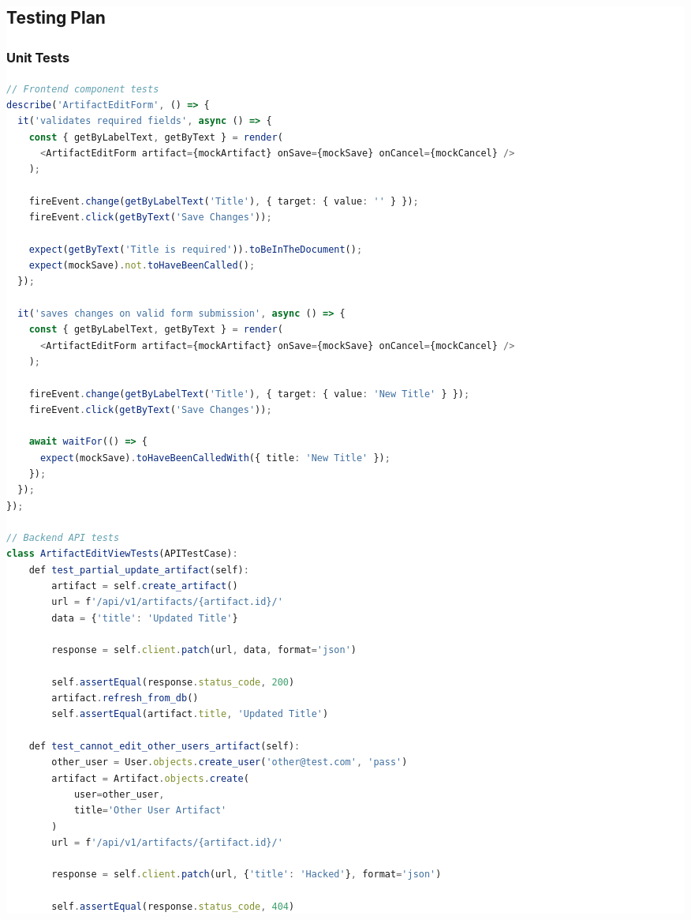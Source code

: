 ## Testing Plan

### Unit Tests
```typescript
// Frontend component tests
describe('ArtifactEditForm', () => {
  it('validates required fields', async () => {
    const { getByLabelText, getByText } = render(
      <ArtifactEditForm artifact={mockArtifact} onSave={mockSave} onCancel={mockCancel} />
    );

    fireEvent.change(getByLabelText('Title'), { target: { value: '' } });
    fireEvent.click(getByText('Save Changes'));

    expect(getByText('Title is required')).toBeInTheDocument();
    expect(mockSave).not.toHaveBeenCalled();
  });

  it('saves changes on valid form submission', async () => {
    const { getByLabelText, getByText } = render(
      <ArtifactEditForm artifact={mockArtifact} onSave={mockSave} onCancel={mockCancel} />
    );

    fireEvent.change(getByLabelText('Title'), { target: { value: 'New Title' } });
    fireEvent.click(getByText('Save Changes'));

    await waitFor(() => {
      expect(mockSave).toHaveBeenCalledWith({ title: 'New Title' });
    });
  });
});

// Backend API tests
class ArtifactEditViewTests(APITestCase):
    def test_partial_update_artifact(self):
        artifact = self.create_artifact()
        url = f'/api/v1/artifacts/{artifact.id}/'
        data = {'title': 'Updated Title'}

        response = self.client.patch(url, data, format='json')

        self.assertEqual(response.status_code, 200)
        artifact.refresh_from_db()
        self.assertEqual(artifact.title, 'Updated Title')

    def test_cannot_edit_other_users_artifact(self):
        other_user = User.objects.create_user('other@test.com', 'pass')
        artifact = Artifact.objects.create(
            user=other_user,
            title='Other User Artifact'
        )
        url = f'/api/v1/artifacts/{artifact.id}/'

        response = self.client.patch(url, {'title': 'Hacked'}, format='json')

        self.assertEqual(response.status_code, 404)
```
